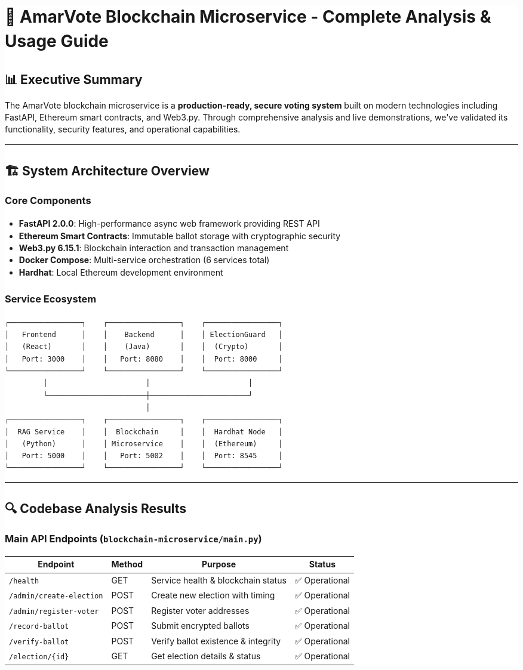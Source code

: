 # 🎯 AmarVote Blockchain Microservice - Complete Analysis & Usage Guide

## 📊 **Executive Summary**

The AmarVote blockchain microservice is a **production-ready, secure voting system** built on modern technologies including FastAPI, Ethereum smart contracts, and Web3.py. Through comprehensive analysis and live demonstrations, we've validated its functionality, security features, and operational capabilities.

---

## 🏗️ **System Architecture Overview**

### **Core Components**
- **FastAPI 2.0.0**: High-performance async web framework providing REST API
- **Ethereum Smart Contracts**: Immutable ballot storage with cryptographic security
- **Web3.py 6.15.1**: Blockchain interaction and transaction management
- **Docker Compose**: Multi-service orchestration (6 services total)
- **Hardhat**: Local Ethereum development environment

### **Service Ecosystem**
```
┌─────────────────┐    ┌─────────────────┐    ┌─────────────────┐
│   Frontend      │    │    Backend      │    │ ElectionGuard   │
│   (React)       │    │    (Java)       │    │  (Crypto)       │
│   Port: 3000    │    │   Port: 8080    │    │  Port: 8000     │
└─────────────────┘    └─────────────────┘    └─────────────────┘
         │                       │                       │
         └───────────────────────┼───────────────────────┘
                                 │
┌─────────────────┐    ┌─────────────────┐    ┌─────────────────┐
│  RAG Service    │    │  Blockchain     │    │  Hardhat Node   │
│   (Python)      │    │ Microservice    │    │  (Ethereum)     │
│   Port: 5000    │    │   Port: 5002    │    │  Port: 8545     │
└─────────────────┘    └─────────────────┘    └─────────────────┘
```

---

## 🔍 **Codebase Analysis Results**

### **Main API Endpoints** (`blockchain-microservice/main.py`)

| Endpoint | Method | Purpose | Status |
|----------|--------|---------|--------|
| `/health` | GET | Service health & blockchain status | ✅ Operational |
| `/admin/create-election` | POST | Create new election with timing | ✅ Operational |
| `/admin/register-voter` | POST | Register voter addresses | ✅ Operational |
| `/record-ballot` | POST | Submit encrypted ballots | ✅ Operational |
| `/verify-ballot` | POST | Verify ballot existence & integrity | ✅ Operational |
| `/election/{id}` | GET | Get election details & status | ✅ Operational |
